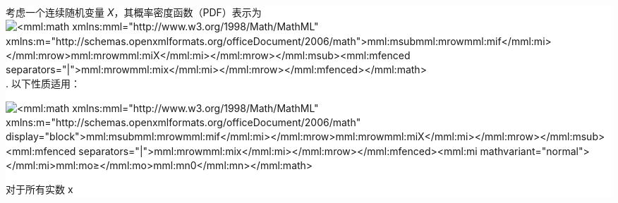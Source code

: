考虑一个连续随机变量 *X*，其概率密度函数（PDF）表示为 ![<mml:math xmlns:mml="http://www.w3.org/1998/Math/MathML" xmlns:m="http://schemas.openxmlformats.org/officeDocument/2006/math"><mml:msub><mml:mrow><mml:mi>f</mml:mi></mml:mrow><mml:mrow><mml:mi>X</mml:mi></mml:mrow></mml:msub><mml:mfenced separators="|"><mml:mrow><mml:mi>x</mml:mi></mml:mrow></mml:mfenced></mml:math>](img/97.png). 以下性质适用：

![<mml:math xmlns:mml="http://www.w3.org/1998/Math/MathML" xmlns:m="http://schemas.openxmlformats.org/officeDocument/2006/math" display="block"><mml:msub><mml:mrow><mml:mi>f</mml:mi></mml:mrow><mml:mrow><mml:mi>X</mml:mi></mml:mrow></mml:msub><mml:mfenced separators="|"><mml:mrow><mml:mi>x</mml:mi></mml:mrow></mml:mfenced><mml:mi mathvariant="normal"> </mml:mi><mml:mo>≥</mml:mo><mml:mn>0</mml:mn></mml:math>](img/98.png)

对于所有实数 x

